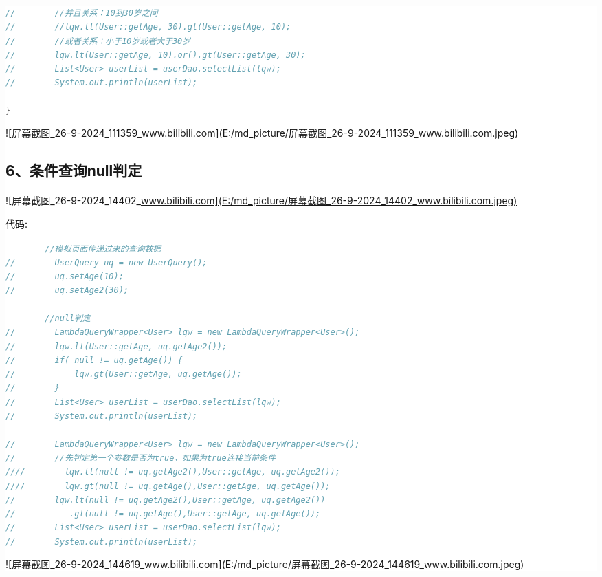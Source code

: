 ```java
//        //并且关系：10到30岁之间
//        //lqw.lt(User::getAge, 30).gt(User::getAge, 10);
//        //或者关系：小于10岁或者大于30岁
//        lqw.lt(User::getAge, 10).or().gt(User::getAge, 30);
//        List<User> userList = userDao.selectList(lqw);
//        System.out.println(userList);

}
```



![屏幕截图_26-9-2024_111359_www.bilibili.com](E:/md_picture/屏幕截图_26-9-2024_111359_www.bilibili.com.jpeg)



## 6、条件查询null判定



![屏幕截图_26-9-2024_14402_www.bilibili.com](E:/md_picture/屏幕截图_26-9-2024_14402_www.bilibili.com.jpeg)



代码:



```java
        //模拟页面传递过来的查询数据
//        UserQuery uq = new UserQuery();
//        uq.setAge(10);
//        uq.setAge2(30);

        //null判定
//        LambdaQueryWrapper<User> lqw = new LambdaQueryWrapper<User>();
//        lqw.lt(User::getAge, uq.getAge2());
//        if( null != uq.getAge()) {
//            lqw.gt(User::getAge, uq.getAge());
//        }
//        List<User> userList = userDao.selectList(lqw);
//        System.out.println(userList);

//        LambdaQueryWrapper<User> lqw = new LambdaQueryWrapper<User>();
//        //先判定第一个参数是否为true，如果为true连接当前条件
////        lqw.lt(null != uq.getAge2(),User::getAge, uq.getAge2());
////        lqw.gt(null != uq.getAge(),User::getAge, uq.getAge());
//        lqw.lt(null != uq.getAge2(),User::getAge, uq.getAge2())
//           .gt(null != uq.getAge(),User::getAge, uq.getAge());
//        List<User> userList = userDao.selectList(lqw);
//        System.out.println(userList);

```



![屏幕截图_26-9-2024_144619_www.bilibili.com](E:/md_picture/屏幕截图_26-9-2024_144619_www.bilibili.com.jpeg)
